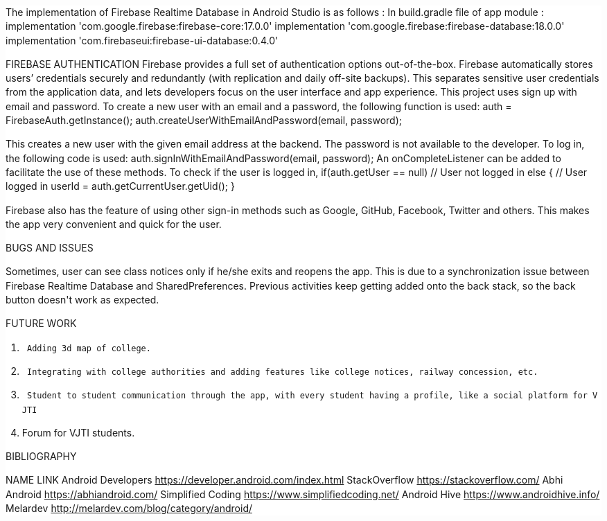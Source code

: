 The implementation of Firebase Realtime Database in Android Studio is as follows :
In build.gradle file of app module :
implementation 'com.google.firebase:firebase-core:17.0.0'
implementation 'com.google.firebase:firebase-database:18.0.0'
implementation 'com.firebaseui:firebase-ui-database:0.4.0'


FIREBASE AUTHENTICATION
Firebase provides a full set of authentication options out-of-the-box. Firebase automatically stores users’ credentials securely and redundantly (with replication and daily off-site backups). This separates sensitive user credentials from the application data, and lets developers focus on the user interface and app experience.
This project uses sign up with email and password. To create a new user with an email and a password, the following function is used:
auth = FirebaseAuth.getInstance();
auth.createUserWithEmailAndPassword(email, password);

This creates a new user with the given email address at the backend. The password is not available to the developer. To log in, the following code is used:
auth.signInWithEmailAndPassword(email, password);
An onCompleteListener can be added to facilitate the use of these methods. To check if the user is logged in,
if(auth.getUser == null) 
//    User not logged in
else {
//	User logged in
userId = auth.getCurrentUser.getUid();
} 

Firebase also has the feature of using other sign-in methods such as Google, GitHub, Facebook, Twitter and others. This makes the app very convenient and quick for the user.

BUGS AND ISSUES

Sometimes, user can see class notices only if he/she exits and reopens the app. This is due to a synchronization issue between Firebase Realtime Database and SharedPreferences.
Previous activities keep getting added onto the back stack, so the back button doesn't work as expected.

FUTURE WORK


1.  	Adding 3d map of college.
2.  	Integrating with college authorities and adding features like college notices, railway concession, etc.
3.  	Student to student communication through the app, with every student having a profile, like a social platform for VJTI
4.   Forum for VJTI students.

BIBLIOGRAPHY

NAME
LINK
Android Developers 
https://developer.android.com/index.html
StackOverflow
https://stackoverflow.com/
Abhi Android
https://abhiandroid.com/
Simplified Coding
https://www.simplifiedcoding.net/
Android Hive
https://www.androidhive.info/
Melardev
http://melardev.com/blog/category/android/
